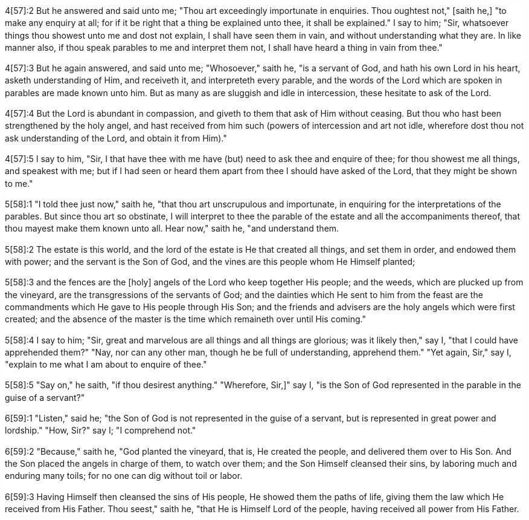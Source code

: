 4[57]:2 But he answered and said unto me; "Thou art exceedingly importunate in enquiries. Thou oughtest not," [saith he,] "to make any enquiry at all; for if it be right that a thing be explained unto thee, it shall be explained." I say to him; "Sir, whatsoever things thou showest unto me and dost not explain, I shall have seen them in vain, and without understanding what they are. In like manner also, if thou speak parables to me and interpret them not, I shall have heard a thing in vain from thee."

4[57]:3 But he again answered, and said unto me; "Whosoever," saith he, "is a servant of God, and hath his own Lord in his heart, asketh understanding of Him, and receiveth it, and interpreteth every parable, and the words of the Lord which are spoken in parables are made known unto him. But as many as are sluggish and idle in intercession, these hesitate to ask of the Lord.

4[57]:4 But the Lord is abundant in compassion, and giveth to them that ask of Him without ceasing. But thou who hast been strengthened by the holy angel, and hast received from him such (powers of intercession and art not idle, wherefore dost thou not ask understanding of the Lord, and obtain it from Him)."

4[57]:5 I say to him, "Sir, I that have thee with me have (but) need to ask thee and enquire of thee; for thou showest me all things, and speakest with me; but if I had seen or heard them apart from thee I should have asked of the Lord, that they might be shown to me."

5[58]:1 "I told thee just now," saith he, "that thou art unscrupulous and importunate, in enquiring for the interpretations of the parables. But since thou art so obstinate, I will interpret to thee the parable of the estate and all the accompaniments thereof, that thou mayest make them known unto all. Hear now," saith he, "and understand them.

5[58]:2 The estate is this world, and the lord of the estate is He that created all things, and set them in order, and endowed them with power; and the servant is the Son of God, and the vines are this people whom He Himself planted;

5[58]:3 and the fences are the [holy] angels of the Lord who keep together His people; and the weeds, which are plucked up from the vineyard, are the transgressions of the servants of God; and the dainties which He sent to him from the feast are the commandments which He gave to His people through His Son; and the friends and advisers are the holy angels which were first created; and the absence of the master is the time which remaineth over until His coming."

5[58]:4 I say to him; "Sir, great and marvelous are all things and all things are glorious; was it likely then," say I, "that I could have apprehended them?" "Nay, nor can any other man, though he be full of understanding, apprehend them." "Yet again, Sir," say I, "explain to me what I am about to enquire of thee."

5[58]:5 "Say on," he saith, "if thou desirest anything." "Wherefore, Sir,]" say I, "is the Son of God represented in the parable in the guise of a servant?"

6[59]:1 "Listen," said he; "the Son of God is not represented in the guise of a servant, but is represented in great power and lordship." "How, Sir?" say I; "I comprehend not."

6[59]:2 "Because," saith he, "God planted the vineyard, that is, He created the people, and delivered them over to His Son. And the Son placed the angels in charge of them, to watch over them; and the Son Himself cleansed their sins, by laboring much and enduring many toils; for no one can dig without toil or labor.

6[59]:3 Having Himself then cleansed the sins of His people, He showed them the paths of life, giving them the law which He received from His Father. Thou seest," saith he, "that He is Himself Lord of the people, having received all power from His Father.
